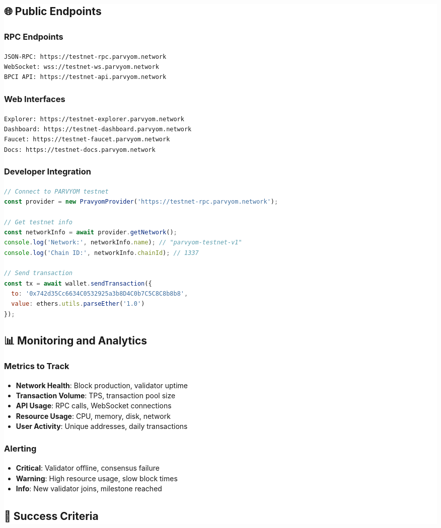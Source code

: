 ## 🌐 Public Endpoints

### RPC Endpoints
```
JSON-RPC: https://testnet-rpc.parvyom.network
WebSocket: wss://testnet-ws.parvyom.network
BPCI API: https://testnet-api.parvyom.network
```

### Web Interfaces
```
Explorer: https://testnet-explorer.parvyom.network
Dashboard: https://testnet-dashboard.parvyom.network
Faucet: https://testnet-faucet.parvyom.network
Docs: https://testnet-docs.parvyom.network
```

### Developer Integration
```javascript
// Connect to PARVYOM testnet
const provider = new PravyomProvider('https://testnet-rpc.parvyom.network');

// Get testnet info
const networkInfo = await provider.getNetwork();
console.log('Network:', networkInfo.name); // "parvyom-testnet-v1"
console.log('Chain ID:', networkInfo.chainId); // 1337

// Send transaction
const tx = await wallet.sendTransaction({
  to: '0x742d35Cc6634C0532925a3b8D4C0b7C5C8C8b8b8',
  value: ethers.utils.parseEther('1.0')
});
```

## 📊 Monitoring and Analytics

### Metrics to Track
- **Network Health**: Block production, validator uptime
- **Transaction Volume**: TPS, transaction pool size
- **API Usage**: RPC calls, WebSocket connections
- **Resource Usage**: CPU, memory, disk, network
- **User Activity**: Unique addresses, daily transactions

### Alerting
- **Critical**: Validator offline, consensus failure
- **Warning**: High resource usage, slow block times
- **Info**: New validator joins, milestone reached

## 🎯 Success Criteria
